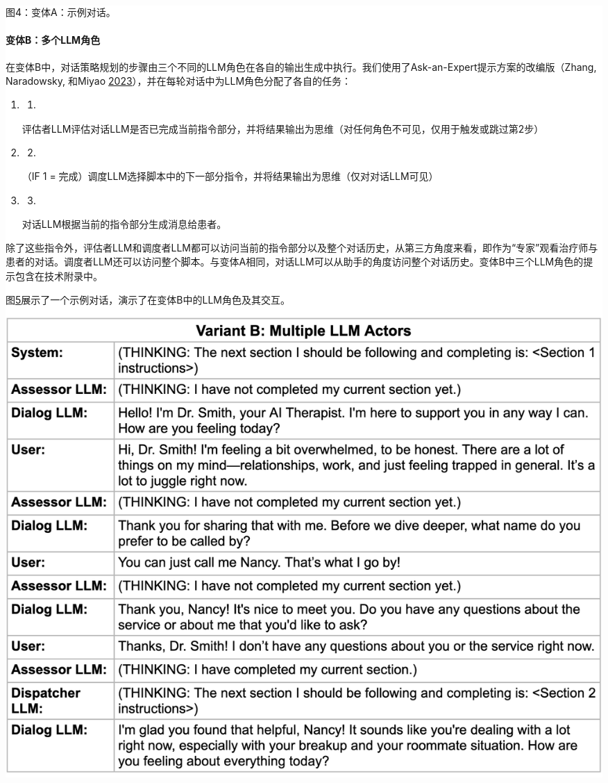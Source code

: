 图4：变体A：示例对话。

#### 变体B：多个LLM角色

在变体B中，对话策略规划的步骤由三个不同的LLM角色在各自的输出生成中执行。我们使用了Ask-an-Expert提示方案的改编版（Zhang, Naradowsky, 和Miyao [2023](https://arxiv.org/html/2412.15242v1#bib.bib20)），并在每轮对话中为LLM角色分配了各自的任务：

1.  1.

    评估者LLM评估对话LLM是否已完成当前指令部分，并将结果输出为思维（对任何角色不可见，仅用于触发或跳过第2步）

1.  2.

    （IF 1 = 完成）调度LLM选择脚本中的下一部分指令，并将结果输出为思维（仅对对话LLM可见）

1.  3.

    对话LLM根据当前的指令部分生成消息给患者。

除了这些指令外，评估者LLM和调度者LLM都可以访问当前的指令部分以及整个对话历史，从第三方角度来看，即作为“专家”观看治疗师与患者的对话。调度者LLM还可以访问整个脚本。与变体A相同，对话LLM可以从助手的角度访问整个对话历史。变体B中三个LLM角色的提示包含在技术附录中。

图[5](https://arxiv.org/html/2412.15242v1#S3.F5 "图5 ‣ 变体B：多个LLM角色 ‣ 3.2 实现变体 ‣ 3 实验设置 ‣ 基于脚本的LLM对话策略规划：‘AI治疗师’的基本架构")展示了一个示例对话，演示了在变体B中的LLM角色及其交互。

![参考说明](img/45e6cd45d9cfc4480324ab73f10f2110.png)
